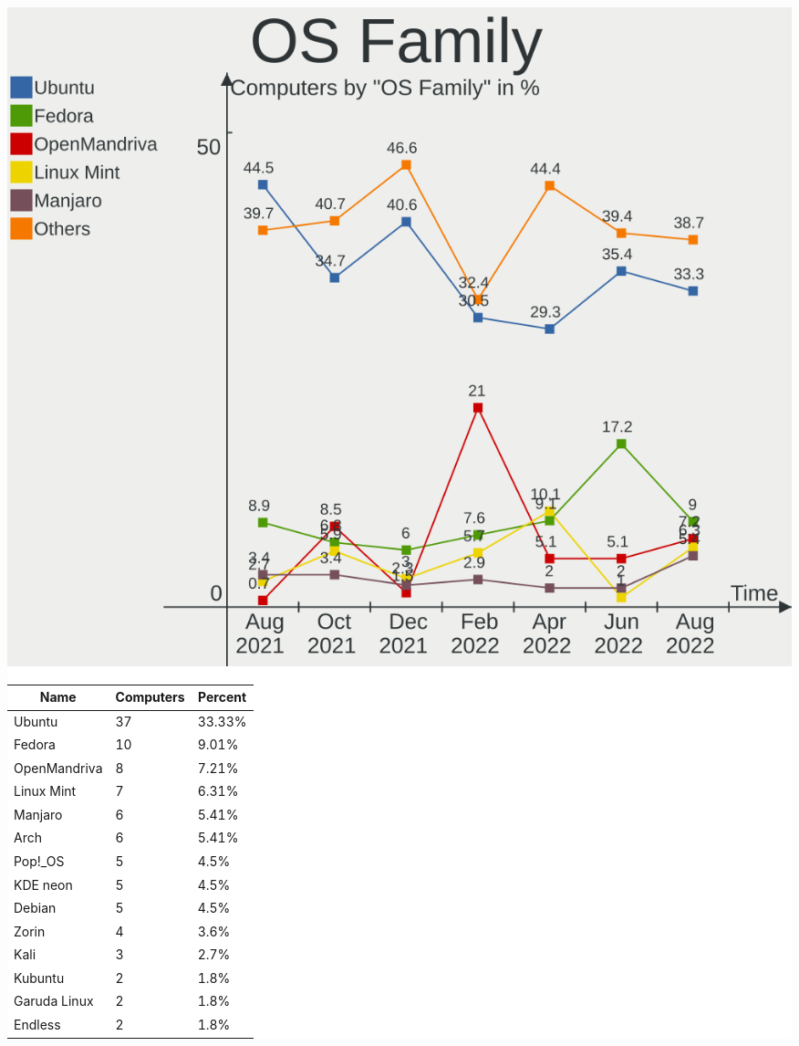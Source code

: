 ![OS Family](./images/line_chart/os_family.svg)

| Name          | Computers | Percent |
|---------------|-----------|---------|
| Ubuntu        | 37        | 33.33%  |
| Fedora        | 10        | 9.01%   |
| OpenMandriva  | 8         | 7.21%   |
| Linux Mint    | 7         | 6.31%   |
| Manjaro       | 6         | 5.41%   |
| Arch          | 6         | 5.41%   |
| Pop!_OS       | 5         | 4.5%    |
| KDE neon      | 5         | 4.5%    |
| Debian        | 5         | 4.5%    |
| Zorin         | 4         | 3.6%    |
| Kali          | 3         | 2.7%    |
| Kubuntu       | 2         | 1.8%    |
| Garuda Linux  | 2         | 1.8%    |
| Endless       | 2         | 1.8%    |